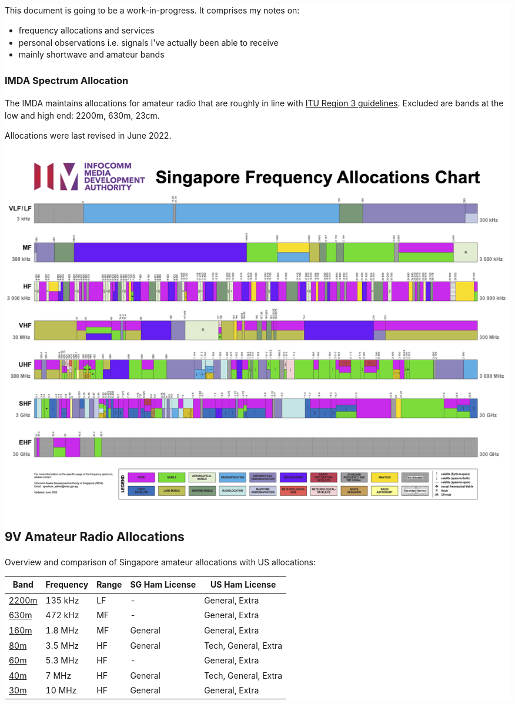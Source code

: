 This document is going to be a work-in-progress. It comprises my notes on:

* frequency allocations and services
* personal observations i.e. signals I've actually been able to receive
* mainly shortwave and amateur bands

### IMDA Spectrum Allocation

The IMDA maintains allocations for amateur radio that are roughly in line with [ITU Region 3 guidelines](https://en.wikipedia.org/wiki/Amateur_radio_frequency_allocations#ITU_Region_3).
Excluded are bands at the low and high end: 2200m, 630m, 23cm.

Allocations were last revised in June 2022.

[![imda_sg_spectrum](./assets/imda_sg_spectrum.png)](https://www.imda.gov.sg/regulations-and-licensing-listing/spectrum-management)

## 9V Amateur Radio Allocations

Overview and comparison of Singapore amateur allocations with US allocations:

| Band                                                     | Frequency     | Range | SG Ham License            | US Ham License       |
|----------------------------------------------------------|---------------|-------|---------------------------|----------------------|
| [2200m](https://en.wikipedia.org/wiki/2200-meter_band)   | 135 kHz       | LF    | -                         | General, Extra       |
| [630m](https://en.wikipedia.org/wiki/630-meter_band)     | 472 kHz       | MF    | -                         | General, Extra       |
| [160m](https://en.wikipedia.org/wiki/160-meter_band)     | 1.8 MHz       | MF    | General                   | General, Extra       |
| [80m](https://en.wikipedia.org/wiki/80-meter_band)       | 3.5 MHz       | HF    | General                   | Tech, General, Extra |
| [60m](https://en.wikipedia.org/wiki/60-meter_band)       | 5.3 MHz       | HF    | -                         | General, Extra       |
| [40m](https://en.wikipedia.org/wiki/40-meter_band)       | 7 MHz         | HF    | General                   | Tech, General, Extra |
| [30m](https://en.wikipedia.org/wiki/WARC_bands)          | 10 MHz        | HF    | General                   | General, Extra       |